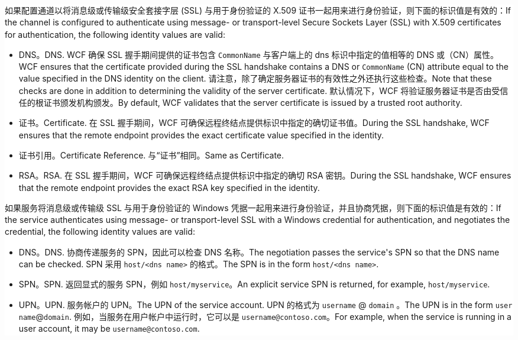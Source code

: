  <span data-ttu-id="1d0b5-202">如果配置通道以将消息级或传输级安全套接字层 (SSL) 与用于身份验证的 X.509 证书一起用来进行身份验证，则下面的标识值是有效的：</span><span class="sxs-lookup"><span data-stu-id="1d0b5-202">If the channel is configured to authenticate using message- or transport-level Secure Sockets Layer (SSL) with X.509 certificates for authentication, the following identity values are valid:</span></span>  
  
- <span data-ttu-id="1d0b5-203">DNS。</span><span class="sxs-lookup"><span data-stu-id="1d0b5-203">DNS.</span></span> <span data-ttu-id="1d0b5-204">WCF 确保 SSL 握手期间提供的证书包含 `CommonName` 与客户端上的 dns 标识中指定的值相等的 DNS 或（CN）属性。</span><span class="sxs-lookup"><span data-stu-id="1d0b5-204">WCF ensures that the certificate provided during the SSL handshake contains a DNS or `CommonName` (CN) attribute equal to the value specified in the DNS identity on the client.</span></span> <span data-ttu-id="1d0b5-205">请注意，除了确定服务器证书的有效性之外还执行这些检查。</span><span class="sxs-lookup"><span data-stu-id="1d0b5-205">Note that these checks are done in addition to determining the validity of the server certificate.</span></span> <span data-ttu-id="1d0b5-206">默认情况下，WCF 将验证服务器证书是否由受信任的根证书颁发机构颁发。</span><span class="sxs-lookup"><span data-stu-id="1d0b5-206">By default, WCF validates that the server certificate is issued by a trusted root authority.</span></span>  
  
- <span data-ttu-id="1d0b5-207">证书。</span><span class="sxs-lookup"><span data-stu-id="1d0b5-207">Certificate.</span></span> <span data-ttu-id="1d0b5-208">在 SSL 握手期间，WCF 可确保远程终结点提供标识中指定的确切证书值。</span><span class="sxs-lookup"><span data-stu-id="1d0b5-208">During the SSL handshake, WCF ensures that the remote endpoint provides the exact certificate value specified in the identity.</span></span>  
  
- <span data-ttu-id="1d0b5-209">证书引用。</span><span class="sxs-lookup"><span data-stu-id="1d0b5-209">Certificate Reference.</span></span> <span data-ttu-id="1d0b5-210">与“证书”相同。</span><span class="sxs-lookup"><span data-stu-id="1d0b5-210">Same as Certificate.</span></span>  
  
- <span data-ttu-id="1d0b5-211">RSA。</span><span class="sxs-lookup"><span data-stu-id="1d0b5-211">RSA.</span></span> <span data-ttu-id="1d0b5-212">在 SSL 握手期间，WCF 可确保远程终结点提供标识中指定的确切 RSA 密钥。</span><span class="sxs-lookup"><span data-stu-id="1d0b5-212">During the SSL handshake, WCF ensures that the remote endpoint provides the exact RSA key specified in the identity.</span></span>  
  
 <span data-ttu-id="1d0b5-213">如果服务将消息级或传输级 SSL 与用于身份验证的 Windows 凭据一起用来进行身份验证，并且协商凭据，则下面的标识值是有效的：</span><span class="sxs-lookup"><span data-stu-id="1d0b5-213">If the service authenticates using message- or transport-level SSL with a Windows credential for authentication, and negotiates the credential, the following identity values are valid:</span></span>  
  
- <span data-ttu-id="1d0b5-214">DNS。</span><span class="sxs-lookup"><span data-stu-id="1d0b5-214">DNS.</span></span> <span data-ttu-id="1d0b5-215">协商传递服务的 SPN，因此可以检查 DNS 名称。</span><span class="sxs-lookup"><span data-stu-id="1d0b5-215">The negotiation passes the service's SPN so that the DNS name can be checked.</span></span> <span data-ttu-id="1d0b5-216">SPN 采用 `host/<dns name>` 的格式。</span><span class="sxs-lookup"><span data-stu-id="1d0b5-216">The SPN is in the form `host/<dns name>`.</span></span>  
  
- <span data-ttu-id="1d0b5-217">SPN。</span><span class="sxs-lookup"><span data-stu-id="1d0b5-217">SPN.</span></span> <span data-ttu-id="1d0b5-218">返回显式的服务 SPN，例如 `host/myservice`。</span><span class="sxs-lookup"><span data-stu-id="1d0b5-218">An explicit service SPN is returned, for example, `host/myservice`.</span></span>  
  
- <span data-ttu-id="1d0b5-219">UPN。</span><span class="sxs-lookup"><span data-stu-id="1d0b5-219">UPN.</span></span> <span data-ttu-id="1d0b5-220">服务帐户的 UPN。</span><span class="sxs-lookup"><span data-stu-id="1d0b5-220">The UPN of the service account.</span></span> <span data-ttu-id="1d0b5-221">UPN 的格式为 `username` @ `domain` 。</span><span class="sxs-lookup"><span data-stu-id="1d0b5-221">The UPN is in the form `username`@`domain`.</span></span> <span data-ttu-id="1d0b5-222">例如，当服务在用户帐户中运行时，它可以是 `username@contoso.com`。</span><span class="sxs-lookup"><span data-stu-id="1d0b5-222">For example, when the service is running in a user account, it may be `username@contoso.com`.</span></span>  
  